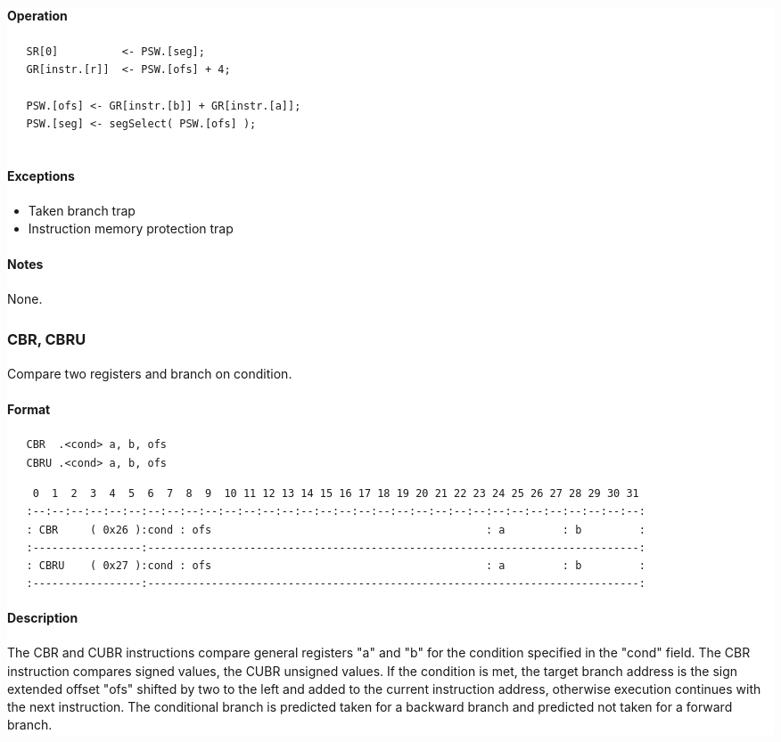 #### Operation

```
   SR[0]          <- PSW.[seg];
   GR[instr.[r]]  <- PSW.[ofs] + 4;

   PSW.[ofs] <- GR[instr.[b]] + GR[instr.[a]];
   PSW.[seg] <- segSelect( PSW.[ofs] );
   
```

#### Exceptions

- Taken branch trap
- Instruction memory protection trap

#### Notes

None.



<div style="page-break-before: always;"></div>

### CBR, CBRU

Compare two registers and branch on condition.

#### Format

```
   CBR  .<cond> a, b, ofs
   CBRU .<cond> a, b, ofs
```

```
    0  1  2  3  4  5  6  7  8  9  10 11 12 13 14 15 16 17 18 19 20 21 22 23 24 25 26 27 28 29 30 31
   :--:--:--:--:--:--:--:--:--:--:--:--:--:--:--:--:--:--:--:--:--:--:--:--:--:--:--:--:--:--:--:--:
   : CBR     ( 0x26 ):cond : ofs                                           : a         : b         :
   :-----------------:-----------------------------------------------------------------------------:
   : CBRU    ( 0x27 ):cond : ofs                                           : a         : b         :
   :-----------------:-----------------------------------------------------------------------------:
```

#### Description

The CBR and CUBR instructions compare general registers "a" and "b" for the condition specified in the "cond" field. The CBR instruction compares signed values, the CUBR unsigned values. If the condition is met, the target branch address is the sign extended offset "ofs" shifted by two to the left and added to the current instruction address, otherwise execution continues with the next instruction. The conditional branch is predicted taken for a backward branch and predicted not taken for a forward branch.
